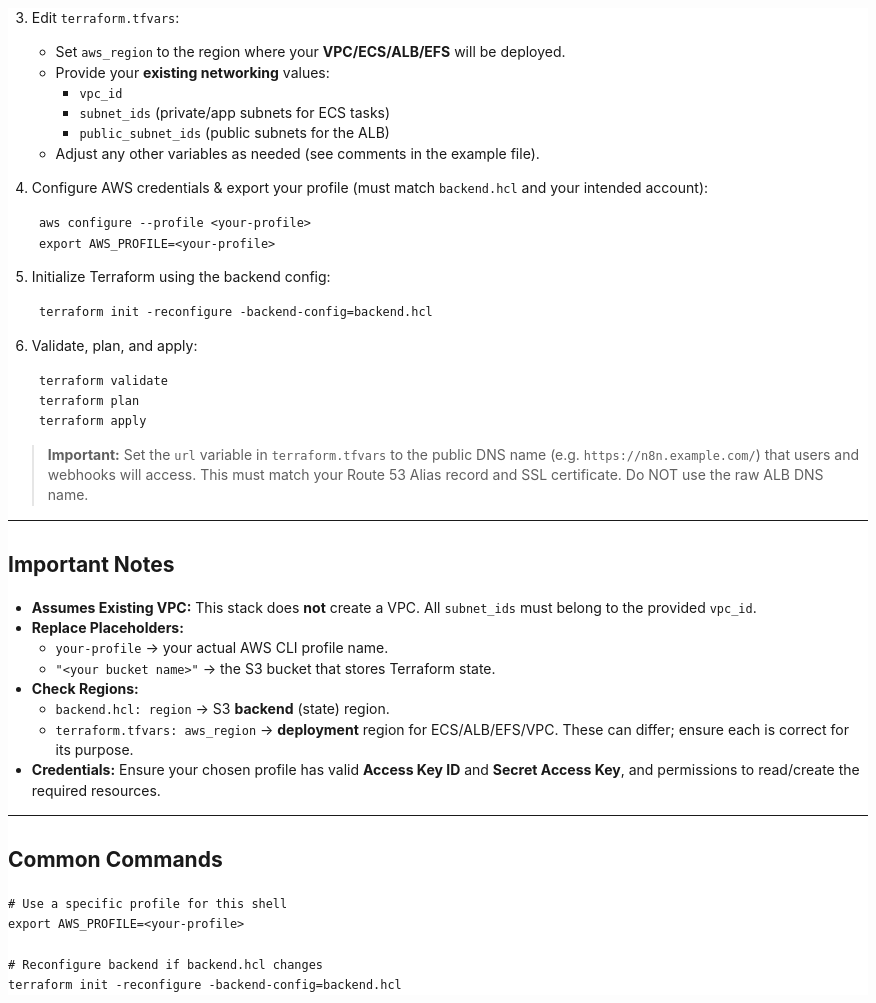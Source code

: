 3. Edit `terraform.tfvars`:
    - Set `aws_region` to the region where your **VPC/ECS/ALB/EFS** will be deployed.
    - Provide your **existing networking** values:
        - `vpc_id`
        - `subnet_ids` (private/app subnets for ECS tasks)
        - `public_subnet_ids` (public subnets for the ALB)
    - Adjust any other variables as needed (see comments in the example file).

4. Configure AWS credentials & export your profile (must match `backend.hcl` and your intended account):

        aws configure --profile <your-profile>
        export AWS_PROFILE=<your-profile>

5. Initialize Terraform using the backend config:

        terraform init -reconfigure -backend-config=backend.hcl

6. Validate, plan, and apply:

        terraform validate
        terraform plan
        terraform apply

> **Important:** Set the `url` variable in `terraform.tfvars` to the public DNS name (e.g. `https://n8n.example.com/`) that users and webhooks will access. This must match your Route 53 Alias record and SSL certificate. Do NOT use the raw ALB DNS name.

---

## Important Notes

- **Assumes Existing VPC:** This stack does **not** create a VPC. All `subnet_ids` must belong to the provided `vpc_id`.
- **Replace Placeholders:**
  - `your-profile` → your actual AWS CLI profile name.
  - `"<your bucket name>"` → the S3 bucket that stores Terraform state.
- **Check Regions:**
  - `backend.hcl: region` → S3 **backend** (state) region.
  - `terraform.tfvars: aws_region` → **deployment** region for ECS/ALB/EFS/VPC.
  These can differ; ensure each is correct for its purpose.
- **Credentials:** Ensure your chosen profile has valid **Access Key ID** and **Secret Access Key**, and permissions to read/create the required resources.

---

## Common Commands

    # Use a specific profile for this shell
    export AWS_PROFILE=<your-profile>

    # Reconfigure backend if backend.hcl changes
    terraform init -reconfigure -backend-config=backend.hcl
